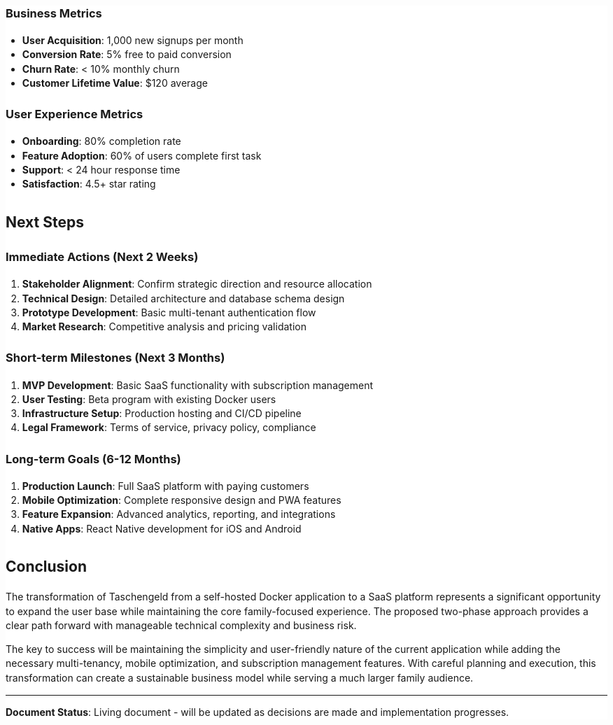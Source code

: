 ### Business Metrics

- **User Acquisition**: 1,000 new signups per month
- **Conversion Rate**: 5% free to paid conversion
- **Churn Rate**: < 10% monthly churn
- **Customer Lifetime Value**: $120 average

### User Experience Metrics

- **Onboarding**: 80% completion rate
- **Feature Adoption**: 60% of users complete first task
- **Support**: < 24 hour response time
- **Satisfaction**: 4.5+ star rating

## Next Steps

### Immediate Actions (Next 2 Weeks)

1. **Stakeholder Alignment**: Confirm strategic direction and resource allocation
2. **Technical Design**: Detailed architecture and database schema design
3. **Prototype Development**: Basic multi-tenant authentication flow
4. **Market Research**: Competitive analysis and pricing validation

### Short-term Milestones (Next 3 Months)

1. **MVP Development**: Basic SaaS functionality with subscription management
2. **User Testing**: Beta program with existing Docker users
3. **Infrastructure Setup**: Production hosting and CI/CD pipeline
4. **Legal Framework**: Terms of service, privacy policy, compliance

### Long-term Goals (6-12 Months)

1. **Production Launch**: Full SaaS platform with paying customers
2. **Mobile Optimization**: Complete responsive design and PWA features
3. **Feature Expansion**: Advanced analytics, reporting, and integrations
4. **Native Apps**: React Native development for iOS and Android

## Conclusion

The transformation of Taschengeld from a self-hosted Docker application to a SaaS platform represents a significant opportunity to expand the user base while maintaining the core family-focused experience. The proposed two-phase approach provides a clear path forward with manageable technical complexity and business risk.

The key to success will be maintaining the simplicity and user-friendly nature of the current application while adding the necessary multi-tenancy, mobile optimization, and subscription management features. With careful planning and execution, this transformation can create a sustainable business model while serving a much larger family audience.

---

**Document Status**: Living document - will be updated as decisions are made and implementation progresses.
